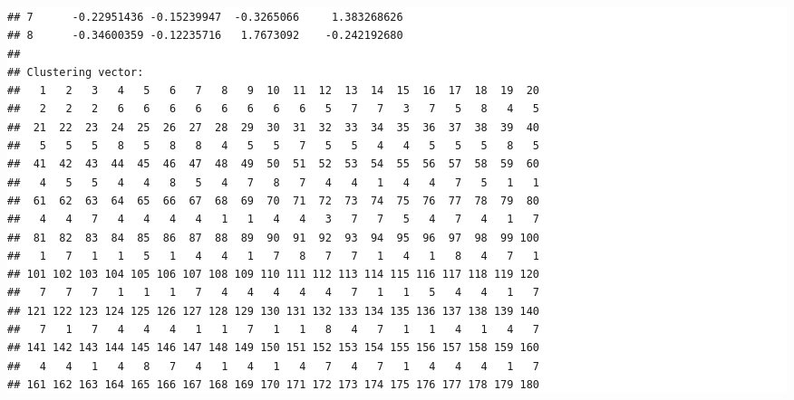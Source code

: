     ## 7      -0.22951436 -0.15239947  -0.3265066     1.383268626
    ## 8      -0.34600359 -0.12235716   1.7673092    -0.242192680
    ## 
    ## Clustering vector:
    ##   1   2   3   4   5   6   7   8   9  10  11  12  13  14  15  16  17  18  19  20 
    ##   2   2   2   6   6   6   6   6   6   6   6   5   7   7   3   7   5   8   4   5 
    ##  21  22  23  24  25  26  27  28  29  30  31  32  33  34  35  36  37  38  39  40 
    ##   5   5   5   8   5   8   8   4   5   5   7   5   5   4   4   5   5   5   8   5 
    ##  41  42  43  44  45  46  47  48  49  50  51  52  53  54  55  56  57  58  59  60 
    ##   4   5   5   4   4   8   5   4   7   8   7   4   4   1   4   4   7   5   1   1 
    ##  61  62  63  64  65  66  67  68  69  70  71  72  73  74  75  76  77  78  79  80 
    ##   4   4   7   4   4   4   4   1   1   4   4   3   7   7   5   4   7   4   1   7 
    ##  81  82  83  84  85  86  87  88  89  90  91  92  93  94  95  96  97  98  99 100 
    ##   1   7   1   1   5   1   4   4   1   7   8   7   7   1   4   1   8   4   7   1 
    ## 101 102 103 104 105 106 107 108 109 110 111 112 113 114 115 116 117 118 119 120 
    ##   7   7   7   1   1   1   7   4   4   4   4   4   7   1   1   5   4   4   1   7 
    ## 121 122 123 124 125 126 127 128 129 130 131 132 133 134 135 136 137 138 139 140 
    ##   7   1   7   4   4   4   1   1   7   1   1   8   4   7   1   1   4   1   4   7 
    ## 141 142 143 144 145 146 147 148 149 150 151 152 153 154 155 156 157 158 159 160 
    ##   4   4   1   4   8   7   4   1   4   1   4   7   4   7   1   4   4   4   1   7 
    ## 161 162 163 164 165 166 167 168 169 170 171 172 173 174 175 176 177 178 179 180 
